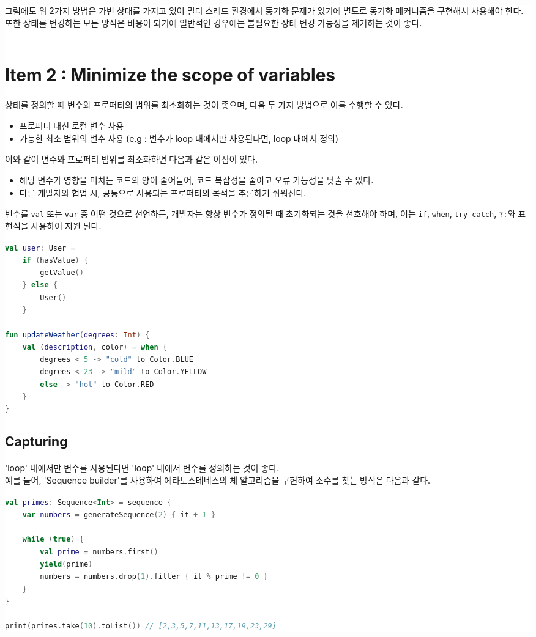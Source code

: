 그럼에도 위 2가지 방법은 가변 상태를 가지고 있어 멀티 스레드 환경에서 동기화 문제가 있기에 별도로 동기화 메커니즘을 구현해서 사용해야 한다.
또한 상태를 변경하는 모든 방식은 비용이 되기에 일반적인 경우에는 불필요한 상태 변경 가능성을 제거하는 것이 좋다.

---

# Item 2 : Minimize the scope of variables

상태를 정의할 때 변수와 프로퍼티의 범위를 최소화하는 것이 좋으며, 다음 두 가지 방법으로 이를 수행할 수 있다.

- 프로퍼티 대신 로컬 변수 사용
- 가능한 최소 범위의 변수 사용 (e.g : 변수가 loop 내에서만 사용된다면, loop 내에서 정의)

이와 같이 변수와 프로퍼티 범위를 최소화하면 다음과 같은 이점이 있다.

- 해당 변수가 영향을 미치는 코드의 양이 줄어들어, 코드 복잡성을 줄이고 오류 가능성을 낮출 수 있다.
- 다른 개발자와 협업 시, 공통으로 사용되는 프로퍼티의 목적을 추론하기 쉬워진다.

변수를 `val` 또는 `var` 중 어떤 것으로 선언하든, 개발자는 항상 변수가 정의될 때 초기화되는 것을 선호해야 하며,
이는 `if`, `when`, `try-catch`, `?:`와 표현식을 사용하여 지원 된다.

```kotlin
val user: User =
    if (hasValue) {
        getValue()
    } else {
        User()
    }

fun updateWeather(degrees: Int) {
    val (description, color) = when {
        degrees < 5 -> "cold" to Color.BLUE
        degrees < 23 -> "mild" to Color.YELLOW
        else -> "hot" to Color.RED
    }
}
```

## Capturing

'loop' 내에서만 변수를 사용된다면 'loop' 내에서 변수를 정의하는 것이 좋다.  
예를 들어, 'Sequence builder'를 사용하여 에라토스테네스의 체 알고리즘을 구현하여 소수를 찾는 방식은 다음과 같다.

```kotlin
val primes: Sequence<Int> = sequence {
    var numbers = generateSequence(2) { it + 1 }

    while (true) {
        val prime = numbers.first()
        yield(prime)
        numbers = numbers.drop(1).filter { it % prime != 0 }
    }
}

print(primes.take(10).toList()) // [2,3,5,7,11,13,17,19,23,29]
```

